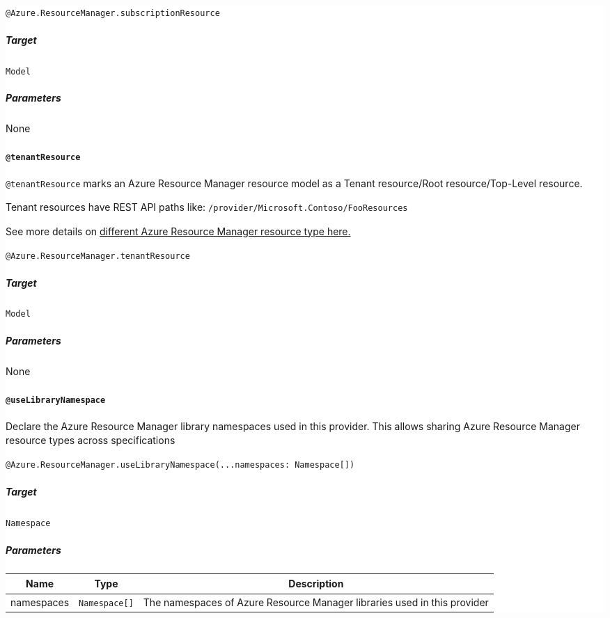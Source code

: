 ```typespec
@Azure.ResourceManager.subscriptionResource
```

##### Target

`Model`

##### Parameters

None

#### `@tenantResource`

`@tenantResource` marks an Azure Resource Manager resource model as a Tenant resource/Root resource/Top-Level resource.

Tenant resources have REST API paths like:
`/provider/Microsoft.Contoso/FooResources`

See more details on [different Azure Resource Manager resource type here.](https://azure.github.io/typespec-azure/docs/howtos/ARM/resource-type)

```typespec
@Azure.ResourceManager.tenantResource
```

##### Target

`Model`

##### Parameters

None

#### `@useLibraryNamespace`

Declare the Azure Resource Manager library namespaces used in this provider.
This allows sharing Azure Resource Manager resource types across specifications

```typespec
@Azure.ResourceManager.useLibraryNamespace(...namespaces: Namespace[])
```

##### Target

`Namespace`

##### Parameters

| Name       | Type          | Description                                                              |
| ---------- | ------------- | ------------------------------------------------------------------------ |
| namespaces | `Namespace[]` | The namespaces of Azure Resource Manager libraries used in this provider |
